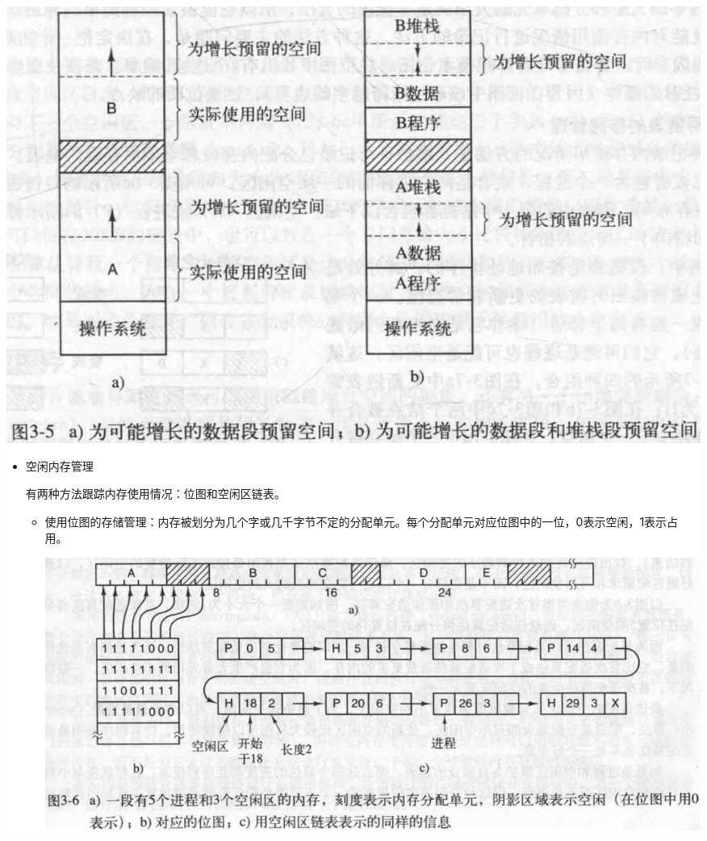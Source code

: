   ![](img/ModernOS/3-5.png)

- 空闲内存管理

  有两种方法跟踪内存使用情况：位图和空闲区链表。

  - 使用位图的存储管理：内存被划分为几个字或几千字节不定的分配单元。每个分配单元对应位图中的一位，0表示空闲，1表示占用。

    ![](img/ModernOS/3-6.png)

